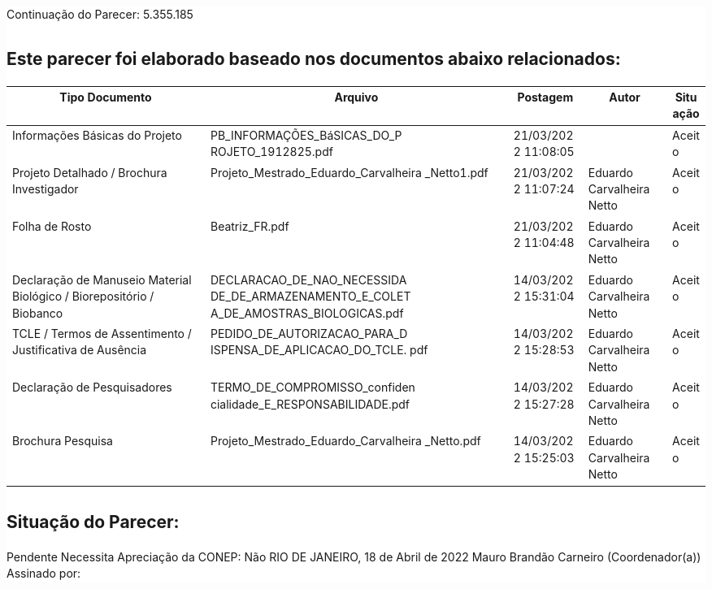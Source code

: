 Continuação do Parecer: 5.355.185
## Este parecer foi elaborado baseado nos documentos abaixo relacionados:
| Tipo Documento                                                        | Arquivo                                                                              | Postagem            | Autor                     | Situação   |
|-----------------------------------------------------------------------|--------------------------------------------------------------------------------------|---------------------|---------------------------|------------|
| Informações Básicas do Projeto                                        | PB_INFORMAÇÕES_BáSICAS_DO_P ROJETO_1912825.pdf                                       | 21/03/2022 11:08:05 |                           | Aceito     |
| Projeto Detalhado / Brochura Investigador                             | Projeto_Mestrado_Eduardo_Carvalheira _Netto1.pdf                                     | 21/03/2022 11:07:24 | Eduardo Carvalheira Netto | Aceito     |
| Folha de Rosto                                                        | Beatriz_FR.pdf                                                                       | 21/03/2022 11:04:48 | Eduardo Carvalheira Netto | Aceito     |
| Declaração de Manuseio Material Biológico / Biorepositório / Biobanco | DECLARACAO_DE_NAO_NECESSIDA DE_DE_ARMAZENAMENTO_E_COLET A_DE_AMOSTRAS_BIOLOGICAS.pdf | 14/03/2022 15:31:04 | Eduardo Carvalheira Netto | Aceito     |
| TCLE / Termos de Assentimento / Justificativa de Ausência             | PEDIDO_DE_AUTORIZACAO_PARA_D ISPENSA_DE_APLICACAO_DO_TCLE. pdf                       | 14/03/2022 15:28:53 | Eduardo Carvalheira Netto | Aceito     |
| Declaração de Pesquisadores                                           | TERMO_DE_COMPROMISSO_confiden cialidade_E_RESPONSABILIDADE.pdf                       | 14/03/2022 15:27:28 | Eduardo Carvalheira Netto | Aceito     |
| Brochura Pesquisa                                                     | Projeto_Mestrado_Eduardo_Carvalheira _Netto.pdf                                      | 14/03/2022 15:25:03 | Eduardo Carvalheira Netto | Aceito     |
## Situação do Parecer:
Pendente
Necessita Apreciação da CONEP:
Não
RIO DE JANEIRO, 18 de Abril de 2022
Mauro Brandão Carneiro (Coordenador(a)) Assinado por:
